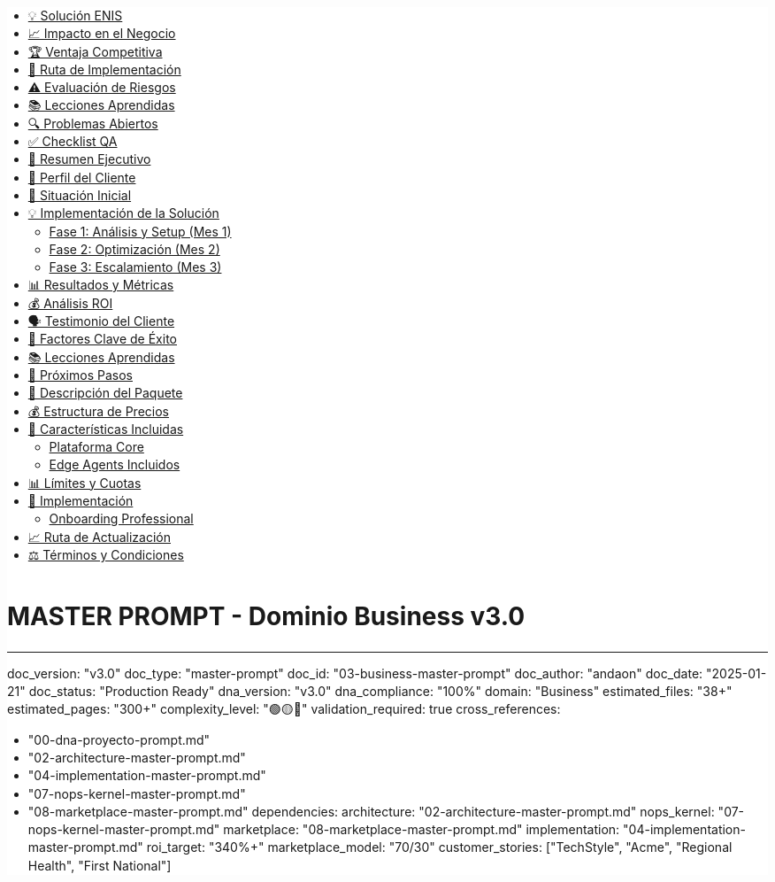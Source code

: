   - [💡 Solución ENIS](#-soluci%C3%B3n-enis-1)
  - [📈 Impacto en el Negocio](#-impacto-en-el-negocio-1)
  - [🏆 Ventaja Competitiva](#-ventaja-competitiva)
  - [🚀 Ruta de Implementación](#-ruta-de-implementaci%C3%B3n)
  - [⚠️ Evaluación de Riesgos](#-evaluaci%C3%B3n-de-riesgos-1)
  - [📚 Lecciones Aprendidas](#-lecciones-aprendidas-1)
  - [🔍 Problemas Abiertos](#-problemas-abiertos-1)
  - [✅ Checklist QA](#-checklist-qa-1)
  - [🎯 Resumen Ejecutivo](#-resumen-ejecutivo-2)
  - [🏢 Perfil del Cliente](#-perfil-del-cliente)
  - [🔄 Situación Inicial](#-situaci%C3%B3n-inicial)
  - [💡 Implementación de la Solución](#-implementaci%C3%B3n-de-la-soluci%C3%B3n)
    - [Fase 1: Análisis y Setup (Mes 1)](#fase-1-an%C3%A1lisis-y-setup-mes-1)
    - [Fase 2: Optimización (Mes 2)](#fase-2-optimizaci%C3%B3n-mes-2)
    - [Fase 3: Escalamiento (Mes 3)](#fase-3-escalamiento-mes-3)
  - [📊 Resultados y Métricas](#-resultados-y-m%C3%A9tricas)
  - [💰 Análisis ROI](#-an%C3%A1lisis-roi)
  - [🗣️ Testimonio del Cliente](#-testimonio-del-cliente)
  - [🎯 Factores Clave de Éxito](#-factores-clave-de-%C3%89xito)
  - [📚 Lecciones Aprendidas](#-lecciones-aprendidas-2)
  - [🔄 Próximos Pasos](#-pr%C3%B3ximos-pasos)
  - [🎯 Descripción del Paquete](#-descripci%C3%B3n-del-paquete)
  - [💰 Estructura de Precios](#-estructura-de-precios)
  - [🚀 Características Incluidas](#-caracter%C3%ADsticas-incluidas)
    - [Plataforma Core](#plataforma-core)
    - [Edge Agents Incluidos](#edge-agents-incluidos)
  - [📊 Límites y Cuotas](#-l%C3%ADmites-y-cuotas)
  - [🔧 Implementación](#-implementaci%C3%B3n)
    - [Onboarding Professional](#onboarding-professional)
  - [📈 Ruta de Actualización](#-ruta-de-actualizaci%C3%B3n)
  - [⚖️ Términos y Condiciones](#-t%C3%A9rminos-y-condiciones)



# MASTER PROMPT - Dominio Business v3.0

---
doc_version: "v3.0"
doc_type: "master-prompt"
doc_id: "03-business-master-prompt"
doc_author: "andaon"
doc_date: "2025-01-21"
doc_status: "Production Ready"
dna_version: "v3.0"
dna_compliance: "100%"
domain: "Business"
estimated_files: "38+"
estimated_pages: "300+"
complexity_level: "🟢🟡🔴"
validation_required: true
cross_references:
  - "00-dna-proyecto-prompt.md"
  - "02-architecture-master-prompt.md"
  - "04-implementation-master-prompt.md"
  - "07-nops-kernel-master-prompt.md"
  - "08-marketplace-master-prompt.md"
dependencies:
  architecture: "02-architecture-master-prompt.md"
  nops_kernel: "07-nops-kernel-master-prompt.md"
  marketplace: "08-marketplace-master-prompt.md"
  implementation: "04-implementation-master-prompt.md"
roi_target: "340%+"
marketplace_model: "70/30"
customer_stories: ["TechStyle", "Acme", "Regional Health", "First National"]